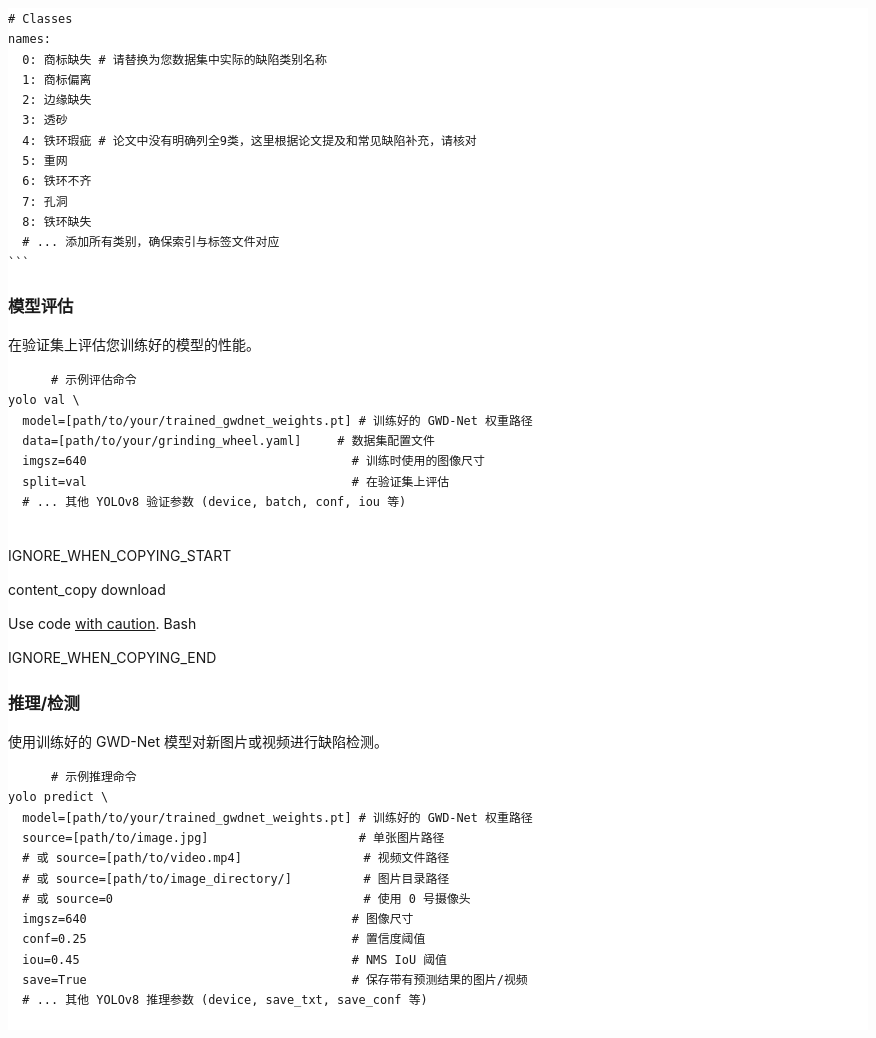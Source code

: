     # Classes
    names:
      0: 商标缺失 # 请替换为您数据集中实际的缺陷类别名称
      1: 商标偏离
      2: 边缘缺失
      3: 透砂
      4: 铁环瑕疵 # 论文中没有明确列全9类，这里根据论文提及和常见缺陷补充，请核对
      5: 重网
      6: 铁环不齐
      7: 孔洞
      8: 铁环缺失
      # ... 添加所有类别，确保索引与标签文件对应
    ```

### 模型评估

在验证集上评估您训练好的模型的性能。

```
      # 示例评估命令
yolo val \
  model=[path/to/your/trained_gwdnet_weights.pt] # 训练好的 GWD-Net 权重路径
  data=[path/to/your/grinding_wheel.yaml]     # 数据集配置文件
  imgsz=640                                     # 训练时使用的图像尺寸
  split=val                                     # 在验证集上评估
  # ... 其他 YOLOv8 验证参数 (device, batch, conf, iou 等)
    
```

IGNORE_WHEN_COPYING_START

 content_copy  download 

 Use code [with caution](https://support.google.com/legal/answer/13505487). Bash

IGNORE_WHEN_COPYING_END

### 推理/检测

使用训练好的 GWD-Net 模型对新图片或视频进行缺陷检测。

```
      # 示例推理命令
yolo predict \
  model=[path/to/your/trained_gwdnet_weights.pt] # 训练好的 GWD-Net 权重路径
  source=[path/to/image.jpg]                     # 单张图片路径
  # 或 source=[path/to/video.mp4]                 # 视频文件路径
  # 或 source=[path/to/image_directory/]          # 图片目录路径
  # 或 source=0                                   # 使用 0 号摄像头
  imgsz=640                                     # 图像尺寸
  conf=0.25                                     # 置信度阈值
  iou=0.45                                      # NMS IoU 阈值
  save=True                                     # 保存带有预测结果的图片/视频
  # ... 其他 YOLOv8 推理参数 (device, save_txt, save_conf 等)
    
```
